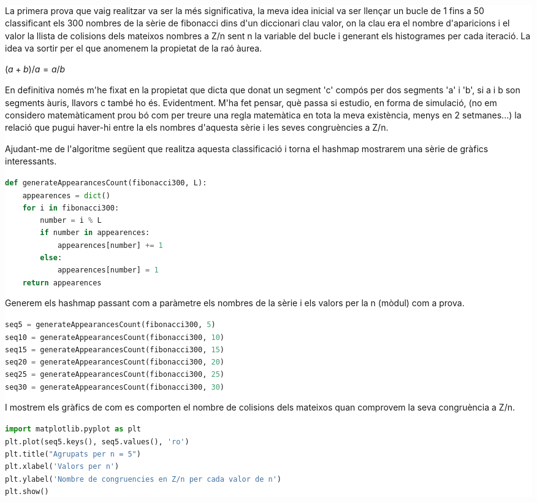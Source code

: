 

La primera prova que vaig realitzar va ser la més significativa, la meva idea inicial va ser llençar un bucle de 1 fins a 50 classificant els 300 nombres de la sèrie de fibonacci dins d'un diccionari clau valor, on la clau era el nombre d'aparicions i el valor la llista de colisions dels mateixos nombres a Z/n sent n la variable del bucle i generant els histogrames per cada iteració. La idea va sortir per el que anomenem la propietat de la raó àurea. 

$(a+b)/a=a/b$

En definitiva només m'he fixat en la propietat que dicta que donat un segment 'c' compós per dos segments 'a' i 'b', si a i b son segments àuris, llavors c també ho és. Evidentment. M'ha fet pensar, què passa si estudio, en forma de simulació, (no em considero matemàticament prou bó com per treure una regla matemàtica en tota la meva existència, menys en 2 setmanes...) la relació que pugui haver-hi entre la els nombres d'aquesta sèrie i les seves congruències a Z/n. 

Ajudant-me de l'algoritme següent que realitza aquesta classificació i torna el hashmap mostrarem una sèrie de gràfics interessants. 


```python
def generateAppearancesCount(fibonacci300, L):
    appearences = dict()
    for i in fibonacci300:
        number = i % L
        if number in appearences:
            appearences[number] += 1
        else:
            appearences[number] = 1
    return appearences
```



Generem els hashmap passant com a paràmetre els nombres de la sèrie i els valors per la n (mòdul) com a prova. 


```python
seq5 = generateAppearancesCount(fibonacci300, 5)
seq10 = generateAppearancesCount(fibonacci300, 10)
seq15 = generateAppearancesCount(fibonacci300, 15)
seq20 = generateAppearancesCount(fibonacci300, 20)
seq25 = generateAppearancesCount(fibonacci300, 25)
seq30 = generateAppearancesCount(fibonacci300, 30)
```


I mostrem els gràfics de com es comporten el nombre de colisions dels mateixos quan comprovem la seva congruència a Z/n. 


```python
import matplotlib.pyplot as plt
plt.plot(seq5.keys(), seq5.values(), 'ro')
plt.title("Agrupats per n = 5")
plt.xlabel('Valors per n')
plt.ylabel('Nombre de congruencies en Z/n per cada valor de n')
plt.show()
```
